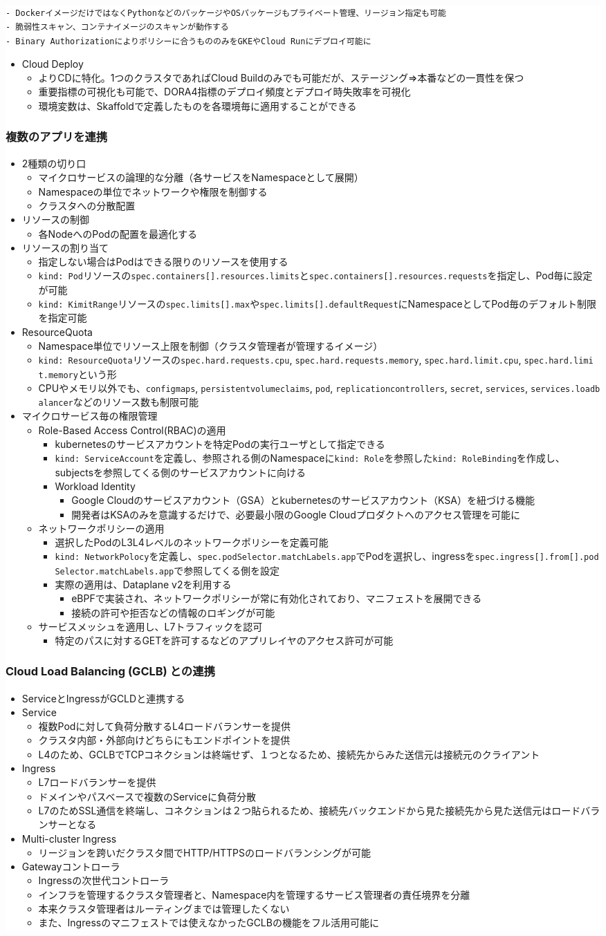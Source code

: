     - DockerイメージだけではなくPythonなどのパッケージやOSパッケージもプライベート管理、リージョン指定も可能
    - 脆弱性スキャン、コンテナイメージのスキャンが動作する
    - Binary Authorizationによりポリシーに合うもののみをGKEやCloud Runにデプロイ可能に
  - Cloud Deploy
    - よりCDに特化。1つのクラスタであればCloud Buildのみでも可能だが、ステージング⇒本番などの一貫性を保つ
    - 重要指標の可視化も可能で、DORA4指標のデプロイ頻度とデプロイ時失敗率を可視化
    - 環境変数は、Skaffoldで定義したものを各環境毎に適用することができる

### 複数のアプリを連携

- 2種類の切り口
  - マイクロサービスの論理的な分離（各サービスをNamespaceとして展開）
  - Namespaceの単位でネットワークや権限を制御する
  - クラスタへの分散配置
- リソースの制御
  - 各NodeへのPodの配置を最適化する
- リソースの割り当て
  - 指定しない場合はPodはできる限りのリソースを使用する
  - `kind: Pod`リソースの`spec.containers[].resources.limits`と`spec.containers[].resources.requests`を指定し、Pod毎に設定が可能
  - `kind: KimitRange`リソースの`spec.limits[].max`や`spec.limits[].defaultRequest`にNamespaceとしてPod毎のデフォルト制限を指定可能
- ResourceQuota
  - Namespace単位でリソース上限を制御（クラスタ管理者が管理するイメージ）
  - `kind: ResourceQuota`リソースの`spec.hard.requests.cpu`, `spec.hard.requests.memory`, `spec.hard.limit.cpu`, `spec.hard.limit.memory`という形
  - CPUやメモリ以外でも、`configmaps`, `persistentvolumeclaims`, `pod`, `replicationcontrollers`, `secret`, `services`, `services.loadbalancer`などのリソース数も制限可能
- マイクロサービス毎の権限管理
  - Role-Based Access Control(RBAC)の適用
    - kubernetesのサービスアカウントを特定Podの実行ユーザとして指定できる
    - `kind: ServiceAccount`を定義し、参照される側のNamespaceに`kind: Role`を参照した`kind: RoleBinding`を作成し、subjectsを参照してくる側のサービスアカウントに向ける
    - Workload Identity
      - Google Cloudのサービスアカウント（GSA）とkubernetesのサービスアカウント（KSA）を紐づける機能
      - 開発者はKSAのみを意識するだけで、必要最小限のGoogle Cloudプロダクトへのアクセス管理を可能に
  - ネットワークポリシーの適用
    - 選択したPodのL3L4レベルのネットワークポリシーを定義可能
    - `kind: NetworkPolocy`を定義し、`spec.podSelector.matchLabels.app`でPodを選択し、ingressを`spec.ingress[].from[].podSelector.matchLabels.app`で参照してくる側を設定
    - 実際の適用は、Dataplane v2を利用する
      - eBPFで実装され、ネットワークポリシーが常に有効化されており、マニフェストを展開できる
      - 接続の許可や拒否などの情報のロギングが可能
  - サービスメッシュを適用し、L7トラフィックを認可
    - 特定のパスに対するGETを許可するなどのアプリレイヤのアクセス許可が可能

### Cloud Load Balancing (GCLB) との連携

- ServiceとIngressがGCLDと連携する
- Service
  - 複数Podに対して負荷分散するL4ロードバランサーを提供
  - クラスタ内部・外部向けどちらにもエンドポイントを提供
  - L4のため、GCLBでTCPコネクションは終端せず、１つとなるため、接続先からみた送信元は接続元のクライアント
- Ingress
  - L7ロードバランサーを提供
  - ドメインやパスベースで複数のServiceに負荷分散
  - L7のためSSL通信を終端し、コネクションは２つ貼られるため、接続先バックエンドから見た接続先から見た送信元はロードバランサーとなる
- Multi-cluster Ingress
  - リージョンを跨いだクラスタ間でHTTP/HTTPSのロードバランシングが可能
- Gatewayコントローラ
  - Ingressの次世代コントローラ
  - インフラを管理するクラスタ管理者と、Namespace内を管理するサービス管理者の責任境界を分離
  - 本来クラスタ管理者はルーティングまでは管理したくない
  - また、Ingressのマニフェストでは使えなかったGCLBの機能をフル活用可能に